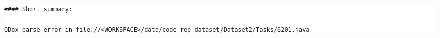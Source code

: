 ```
#### Short summary: 

QDox parse error in file://<WORKSPACE>/data/code-rep-dataset/Dataset2/Tasks/6201.java